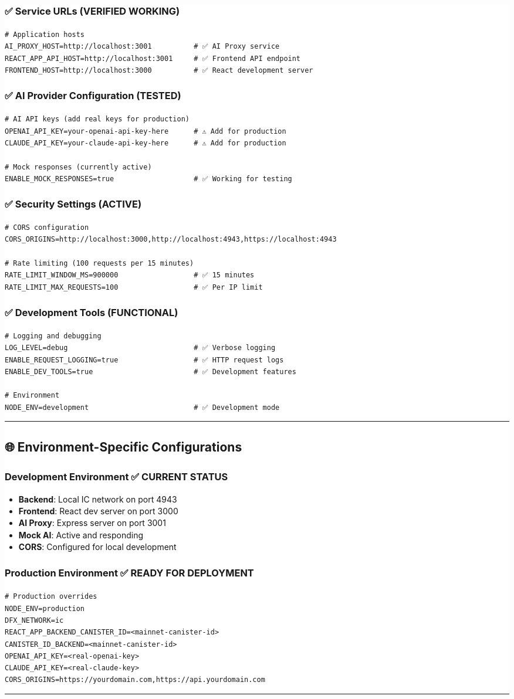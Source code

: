 ### **✅ Service URLs (VERIFIED WORKING)**
```env
# Application hosts
AI_PROXY_HOST=http://localhost:3001          # ✅ AI Proxy service
REACT_APP_API_HOST=http://localhost:3001     # ✅ Frontend API endpoint
FRONTEND_HOST=http://localhost:3000          # ✅ React development server
```

### **✅ AI Provider Configuration (TESTED)**
```env
# AI API keys (add real keys for production)
OPENAI_API_KEY=your-openai-api-key-here      # ⚠️ Add for production
CLAUDE_API_KEY=your-claude-api-key-here      # ⚠️ Add for production

# Mock responses (currently active)
ENABLE_MOCK_RESPONSES=true                   # ✅ Working for testing
```

### **✅ Security Settings (ACTIVE)**
```env
# CORS configuration
CORS_ORIGINS=http://localhost:3000,http://localhost:4943,https://localhost:4943

# Rate limiting (100 requests per 15 minutes)
RATE_LIMIT_WINDOW_MS=900000                  # ✅ 15 minutes
RATE_LIMIT_MAX_REQUESTS=100                  # ✅ Per IP limit
```

### **✅ Development Tools (FUNCTIONAL)**
```env
# Logging and debugging
LOG_LEVEL=debug                              # ✅ Verbose logging
ENABLE_REQUEST_LOGGING=true                  # ✅ HTTP request logs
ENABLE_DEV_TOOLS=true                        # ✅ Development features

# Environment
NODE_ENV=development                         # ✅ Development mode
```

---

## 🌐 **Environment-Specific Configurations**

### **Development Environment** ✅ **CURRENT STATUS**
- **Backend**: Local IC network on port 4943
- **Frontend**: React dev server on port 3000  
- **AI Proxy**: Express server on port 3001
- **Mock AI**: Active and responding
- **CORS**: Configured for local development

### **Production Environment** ✅ **READY FOR DEPLOYMENT**
```env
# Production overrides
NODE_ENV=production
DFX_NETWORK=ic
REACT_APP_BACKEND_CANISTER_ID=<mainnet-canister-id>
CANISTER_ID_BACKEND=<mainnet-canister-id>
OPENAI_API_KEY=<real-openai-key>
CLAUDE_API_KEY=<real-claude-key>
CORS_ORIGINS=https://yourdomain.com,https://api.yourdomain.com
```

---